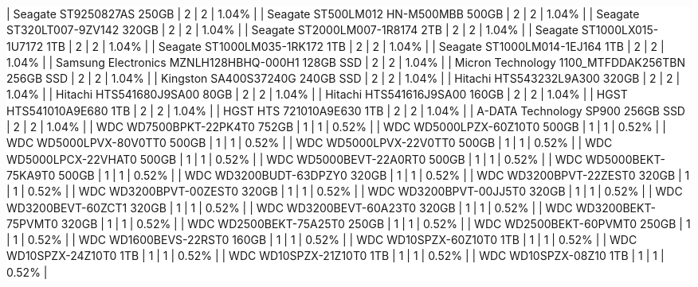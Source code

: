 | Seagate ST9250827AS 250GB                        | 2         | 2      | 1.04%   |
| Seagate ST500LM012 HN-M500MBB 500GB              | 2         | 2      | 1.04%   |
| Seagate ST320LT007-9ZV142 320GB                  | 2         | 2      | 1.04%   |
| Seagate ST2000LM007-1R8174 2TB                   | 2         | 2      | 1.04%   |
| Seagate ST1000LX015-1U7172 1TB                   | 2         | 2      | 1.04%   |
| Seagate ST1000LM035-1RK172 1TB                   | 2         | 2      | 1.04%   |
| Seagate ST1000LM014-1EJ164 1TB                   | 2         | 2      | 1.04%   |
| Samsung Electronics MZNLH128HBHQ-000H1 128GB SSD | 2         | 2      | 1.04%   |
| Micron Technology 1100_MTFDDAK256TBN 256GB SSD   | 2         | 2      | 1.04%   |
| Kingston SA400S37240G 240GB SSD                  | 2         | 2      | 1.04%   |
| Hitachi HTS543232L9A300 320GB                    | 2         | 2      | 1.04%   |
| Hitachi HTS541680J9SA00 80GB                     | 2         | 2      | 1.04%   |
| Hitachi HTS541616J9SA00 160GB                    | 2         | 2      | 1.04%   |
| HGST HTS541010A9E680 1TB                         | 2         | 2      | 1.04%   |
| HGST HTS 721010A9E630 1TB                        | 2         | 2      | 1.04%   |
| A-DATA Technology SP900 256GB SSD                | 2         | 2      | 1.04%   |
| WDC WD7500BPKT-22PK4T0 752GB                     | 1         | 1      | 0.52%   |
| WDC WD5000LPZX-60Z10T0 500GB                     | 1         | 1      | 0.52%   |
| WDC WD5000LPVX-80V0TT0 500GB                     | 1         | 1      | 0.52%   |
| WDC WD5000LPVX-22V0TT0 500GB                     | 1         | 1      | 0.52%   |
| WDC WD5000LPCX-22VHAT0 500GB                     | 1         | 1      | 0.52%   |
| WDC WD5000BEVT-22A0RT0 500GB                     | 1         | 1      | 0.52%   |
| WDC WD5000BEKT-75KA9T0 500GB                     | 1         | 1      | 0.52%   |
| WDC WD3200BUDT-63DPZY0 320GB                     | 1         | 1      | 0.52%   |
| WDC WD3200BPVT-22ZEST0 320GB                     | 1         | 1      | 0.52%   |
| WDC WD3200BPVT-00ZEST0 320GB                     | 1         | 1      | 0.52%   |
| WDC WD3200BPVT-00JJ5T0 320GB                     | 1         | 1      | 0.52%   |
| WDC WD3200BEVT-60ZCT1 320GB                      | 1         | 1      | 0.52%   |
| WDC WD3200BEVT-60A23T0 320GB                     | 1         | 1      | 0.52%   |
| WDC WD3200BEKT-75PVMT0 320GB                     | 1         | 1      | 0.52%   |
| WDC WD2500BEKT-75A25T0 250GB                     | 1         | 1      | 0.52%   |
| WDC WD2500BEKT-60PVMT0 250GB                     | 1         | 1      | 0.52%   |
| WDC WD1600BEVS-22RST0 160GB                      | 1         | 1      | 0.52%   |
| WDC WD10SPZX-60Z10T0 1TB                         | 1         | 1      | 0.52%   |
| WDC WD10SPZX-24Z10T0 1TB                         | 1         | 1      | 0.52%   |
| WDC WD10SPZX-21Z10T0 1TB                         | 1         | 1      | 0.52%   |
| WDC WD10SPZX-08Z10 1TB                           | 1         | 1      | 0.52%   |